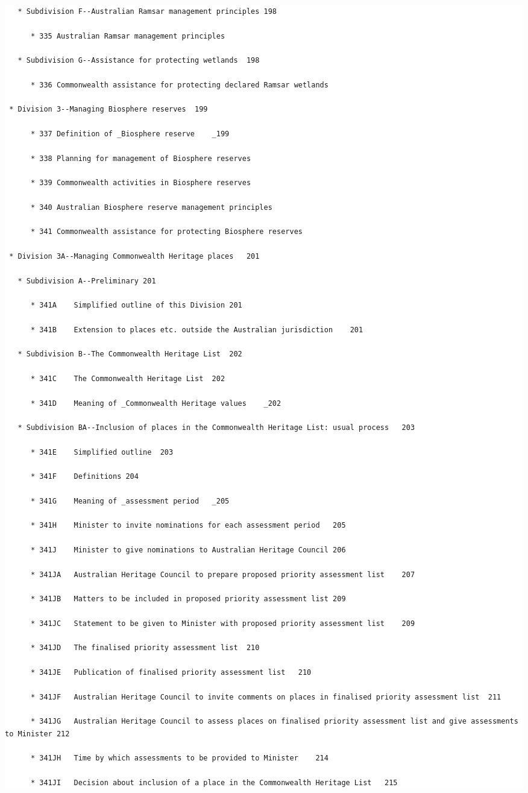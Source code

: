        * Subdivision F--Australian Ramsar management principles	198

          * 335 Australian Ramsar management principles 

       * Subdivision G--Assistance for protecting wetlands	198

          * 336 Commonwealth assistance for protecting declared Ramsar wetlands 

     * Division 3--Managing Biosphere reserves	199

          * 337	Definition of _Biosphere reserve	_199

          * 338 Planning for management of Biosphere reserves 

          * 339 Commonwealth activities in Biosphere reserves 

          * 340 Australian Biosphere reserve management principles 

          * 341 Commonwealth assistance for protecting Biosphere reserves 

     * Division 3A--Managing Commonwealth Heritage places	201

       * Subdivision A--Preliminary	201

          * 341A	Simplified outline of this Division	201

          * 341B	Extension to places etc. outside the Australian jurisdiction	201

       * Subdivision B--The Commonwealth Heritage List	202

          * 341C	The Commonwealth Heritage List	202

          * 341D	Meaning of _Commonwealth Heritage values	_202

       * Subdivision BA--Inclusion of places in the Commonwealth Heritage List: usual process	203

          * 341E	Simplified outline	203

          * 341F	Definitions	204

          * 341G	Meaning of _assessment period	_205

          * 341H	Minister to invite nominations for each assessment period	205

          * 341J	Minister to give nominations to Australian Heritage Council	206

          * 341JA	Australian Heritage Council to prepare proposed priority assessment list	207

          * 341JB	Matters to be included in proposed priority assessment list	209

          * 341JC	Statement to be given to Minister with proposed priority assessment list	209

          * 341JD	The finalised priority assessment list	210

          * 341JE	Publication of finalised priority assessment list	210

          * 341JF	Australian Heritage Council to invite comments on places in finalised priority assessment list	211

          * 341JG	Australian Heritage Council to assess places on finalised priority assessment list and give assessments to Minister	212

          * 341JH	Time by which assessments to be provided to Minister	214

          * 341JI	Decision about inclusion of a place in the Commonwealth Heritage List	215

